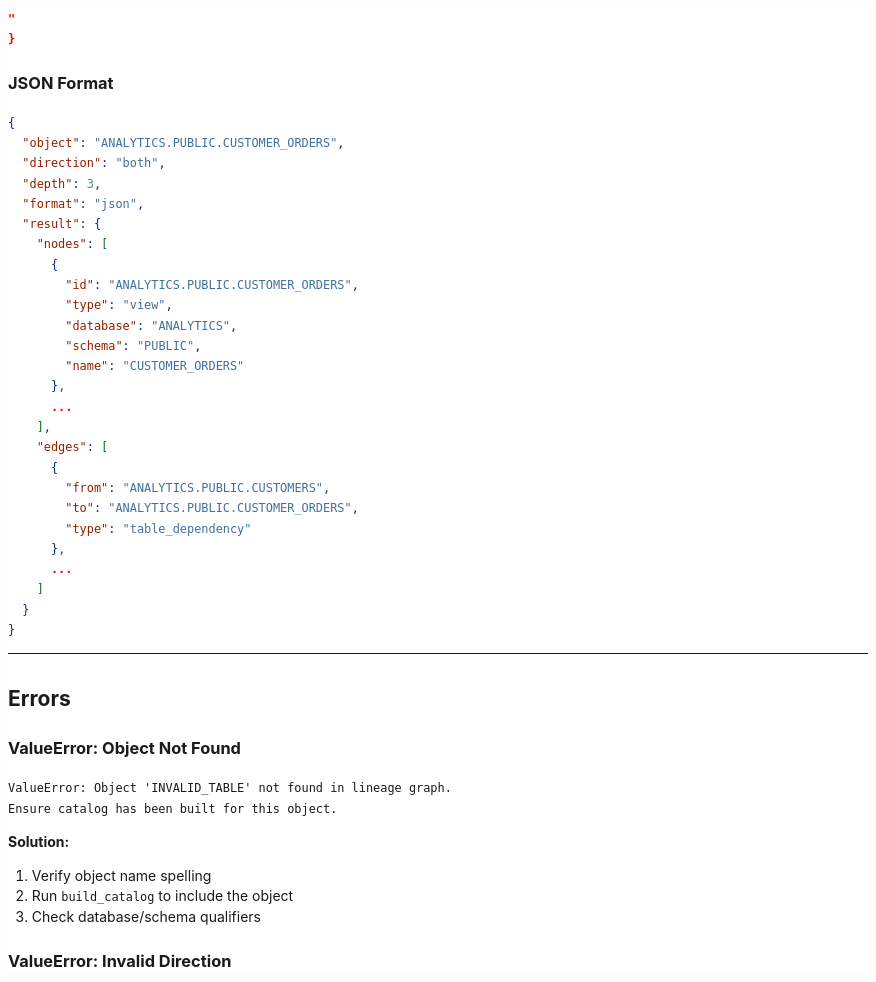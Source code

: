 ```json
"
}
```

### JSON Format

```json
{
  "object": "ANALYTICS.PUBLIC.CUSTOMER_ORDERS",
  "direction": "both",
  "depth": 3,
  "format": "json",
  "result": {
    "nodes": [
      {
        "id": "ANALYTICS.PUBLIC.CUSTOMER_ORDERS",
        "type": "view",
        "database": "ANALYTICS",
        "schema": "PUBLIC",
        "name": "CUSTOMER_ORDERS"
      },
      ...
    ],
    "edges": [
      {
        "from": "ANALYTICS.PUBLIC.CUSTOMERS",
        "to": "ANALYTICS.PUBLIC.CUSTOMER_ORDERS",
        "type": "table_dependency"
      },
      ...
    ]
  }
}
```

---

## Errors

### ValueError: Object Not Found

```
ValueError: Object 'INVALID_TABLE' not found in lineage graph.
Ensure catalog has been built for this object.
```

**Solution:**
1. Verify object name spelling
2. Run `build_catalog` to include the object
3. Check database/schema qualifiers

### ValueError: Invalid Direction
